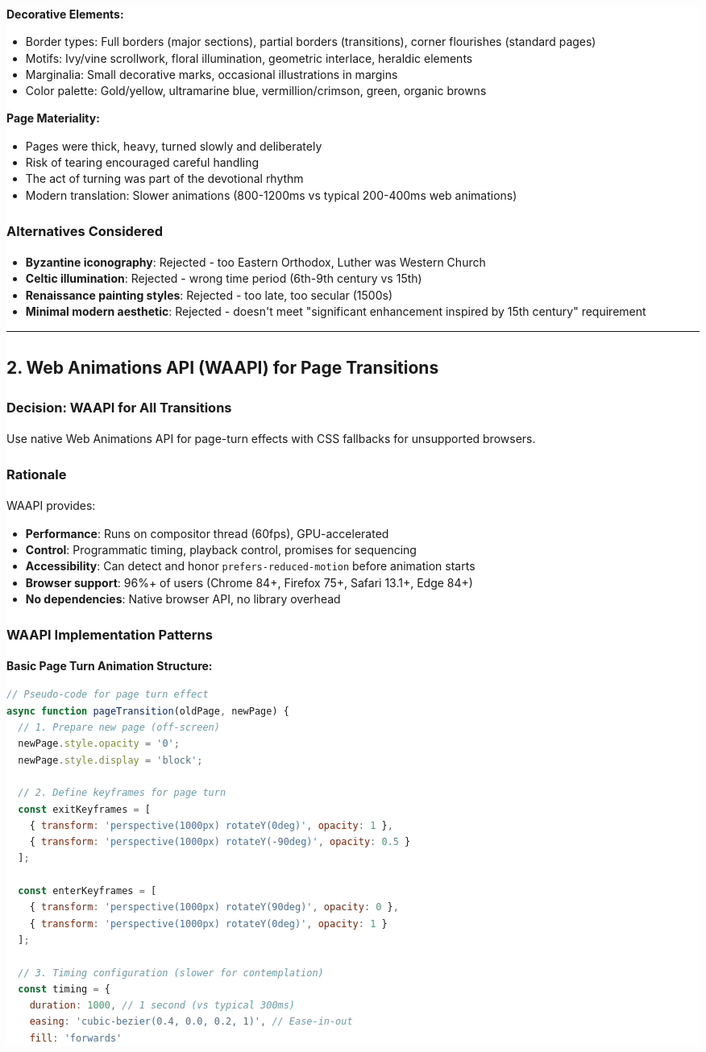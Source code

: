 **Decorative Elements:**
- Border types: Full borders (major sections), partial borders (transitions), corner flourishes (standard pages)
- Motifs: Ivy/vine scrollwork, floral illumination, geometric interlace, heraldic elements
- Marginalia: Small decorative marks, occasional illustrations in margins
- Color palette: Gold/yellow, ultramarine blue, vermillion/crimson, green, organic browns

**Page Materiality:**
- Pages were thick, heavy, turned slowly and deliberately
- Risk of tearing encouraged careful handling
- The act of turning was part of the devotional rhythm
- Modern translation: Slower animations (800-1200ms vs typical 200-400ms web animations)

### Alternatives Considered

- **Byzantine iconography**: Rejected - too Eastern Orthodox, Luther was Western Church
- **Celtic illumination**: Rejected - wrong time period (6th-9th century vs 15th)
- **Renaissance painting styles**: Rejected - too late, too secular (1500s)
- **Minimal modern aesthetic**: Rejected - doesn't meet "significant enhancement inspired by 15th century" requirement

---

## 2. Web Animations API (WAAPI) for Page Transitions

### Decision: WAAPI for All Transitions

Use native Web Animations API for page-turn effects with CSS fallbacks for unsupported browsers.

### Rationale

WAAPI provides:
- **Performance**: Runs on compositor thread (60fps), GPU-accelerated
- **Control**: Programmatic timing, playback control, promises for sequencing
- **Accessibility**: Can detect and honor `prefers-reduced-motion` before animation starts
- **Browser support**: 96%+ of users (Chrome 84+, Firefox 75+, Safari 13.1+, Edge 84+)
- **No dependencies**: Native browser API, no library overhead

### WAAPI Implementation Patterns

**Basic Page Turn Animation Structure:**

```javascript
// Pseudo-code for page turn effect
async function pageTransition(oldPage, newPage) {
  // 1. Prepare new page (off-screen)
  newPage.style.opacity = '0';
  newPage.style.display = 'block';
  
  // 2. Define keyframes for page turn
  const exitKeyframes = [
    { transform: 'perspective(1000px) rotateY(0deg)', opacity: 1 },
    { transform: 'perspective(1000px) rotateY(-90deg)', opacity: 0.5 }
  ];
  
  const enterKeyframes = [
    { transform: 'perspective(1000px) rotateY(90deg)', opacity: 0 },
    { transform: 'perspective(1000px) rotateY(0deg)', opacity: 1 }
  ];
  
  // 3. Timing configuration (slower for contemplation)
  const timing = {
    duration: 1000, // 1 second (vs typical 300ms)
    easing: 'cubic-bezier(0.4, 0.0, 0.2, 1)', // Ease-in-out
    fill: 'forwards'
```